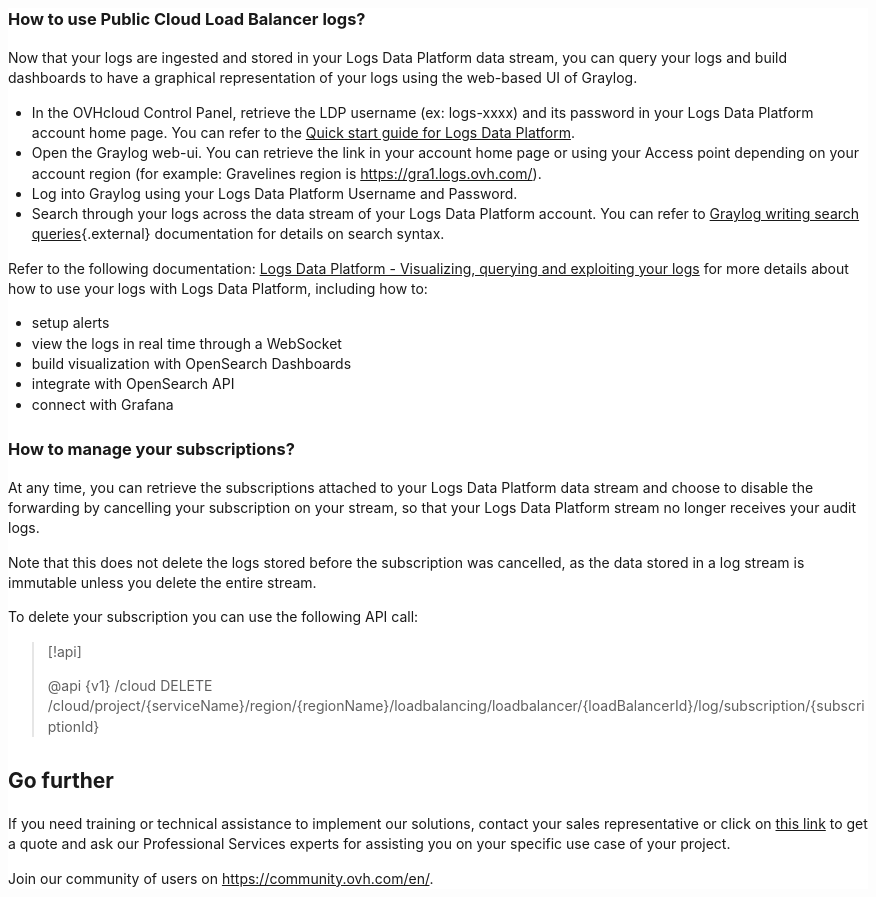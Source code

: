 ### How to use Public Cloud Load Balancer logs?

Now that your logs are ingested and stored in your Logs Data Platform data stream, you can query your logs and build dashboards to have a graphical representation of your logs using the web-based UI of Graylog.

- In the OVHcloud Control Panel, retrieve the LDP username (ex: logs-xxxx) and its password in your Logs Data Platform account home page. You can refer to the [Quick start guide for Logs Data Platform](/pages/manage_and_operate/observability/logs_data_platform/getting_started_quick_start).
- Open the Graylog web-ui. You can retrieve the link in your account home page or using your Access point depending on your account region (for example: Gravelines region is https://gra1.logs.ovh.com/).
- Log into Graylog using your Logs Data Platform Username and Password.
- Search through your logs across the data stream of your Logs Data Platform account. You can refer to [Graylog writing search queries](https://go2docs.graylog.org/4-x/making_sense_of_your_log_data/writing_search_queries.html){.external} documentation for details on search syntax.

Refer to the following documentation: [Logs Data Platform - Visualizing, querying and exploiting your logs](/products/observability-logs-data-platform-visualizing-querying-exploiting) for more details about how to use your logs with Logs Data Platform, including how to:

- setup alerts
- view the logs in real time through a WebSocket
- build visualization with OpenSearch Dashboards
- integrate with OpenSearch API
- connect with Grafana
 
### How to manage your subscriptions?

At any time, you can retrieve the subscriptions attached to your Logs Data Platform data stream and choose to disable the forwarding by cancelling your subscription on your stream, so that your Logs Data Platform stream no longer receives your audit logs.

Note that this does not delete the logs stored before the subscription was cancelled, as the data stored in a log stream is immutable unless you delete the entire stream.

To delete your subscription you can use the following API call:

> [!api]
>
> @api {v1} /cloud DELETE /cloud/project/{serviceName}/region/{regionName}/loadbalancing/loadbalancer/{loadBalancerId}/log/subscription/{subscriptionId}
>

## Go further

If you need training or technical assistance to implement our solutions, contact your sales representative or click on [this link](https://www.ovhcloud.com/pt/professional-services/) to get a quote and ask our Professional Services experts for assisting you on your specific use case of your project.

Join our community of users on <https://community.ovh.com/en/>.
